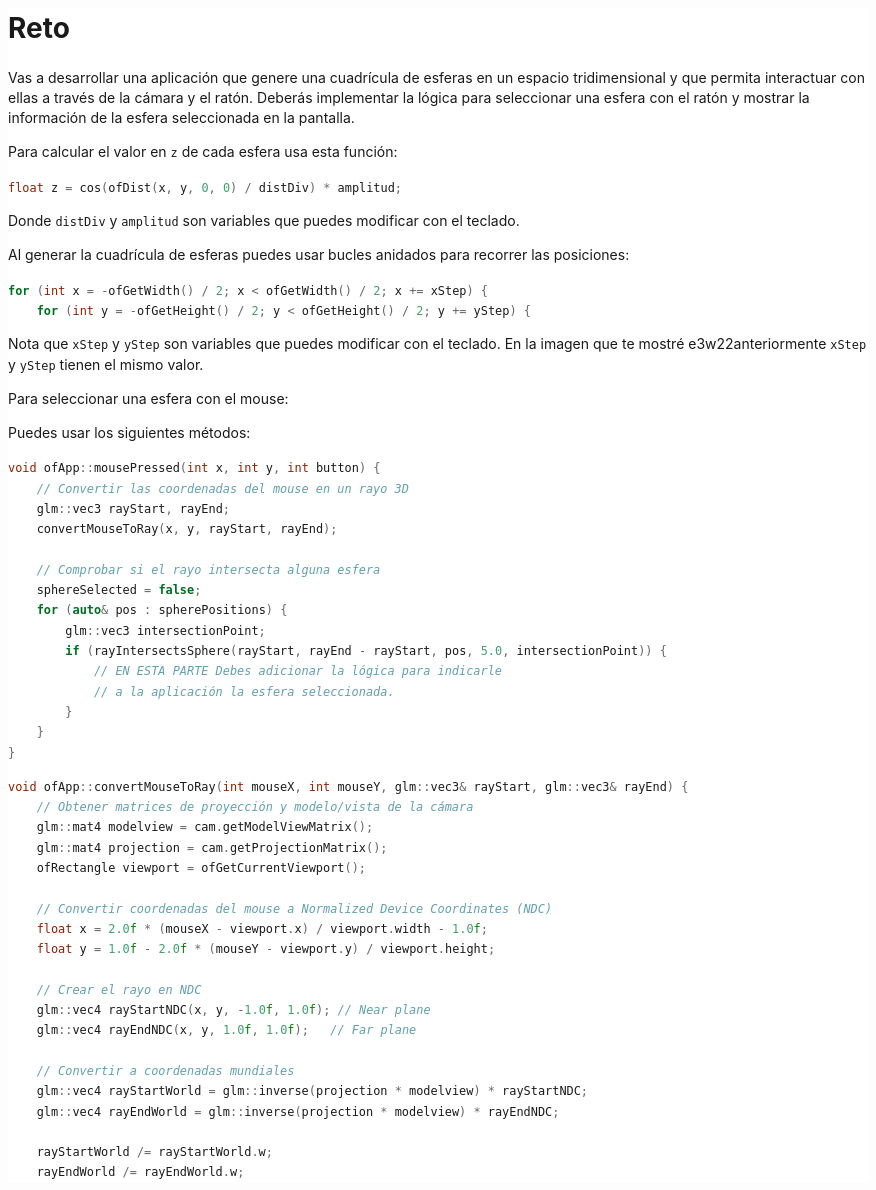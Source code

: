 # Reto

Vas a desarrollar una aplicación que genere una cuadrícula de esferas en un espacio tridimensional y que permita interactuar con ellas a través de la cámara y el ratón. Deberás implementar la lógica para seleccionar una esfera con el ratón y mostrar la información de la esfera seleccionada en la pantalla.

Para calcular el valor en `z` de cada esfera usa esta función:

```cpp
float z = cos(ofDist(x, y, 0, 0) / distDiv) * amplitud;
```

Donde `distDiv` y `amplitud` son variables que puedes modificar con el teclado.

Al generar la cuadrícula de esferas puedes usar bucles anidados para recorrer las posiciones:

```cpp
for (int x = -ofGetWidth() / 2; x < ofGetWidth() / 2; x += xStep) {
    for (int y = -ofGetHeight() / 2; y < ofGetHeight() / 2; y += yStep) {
```

Nota que `xStep` y `yStep` son variables que puedes modificar con el teclado. En la imagen que te mostré e3w22anteriormente `xStep` y `yStep` tienen el mismo valor.

Para seleccionar una esfera con el mouse:

Puedes usar los siguientes métodos:

```cpp
void ofApp::mousePressed(int x, int y, int button) {
    // Convertir las coordenadas del mouse en un rayo 3D
    glm::vec3 rayStart, rayEnd;
    convertMouseToRay(x, y, rayStart, rayEnd);

    // Comprobar si el rayo intersecta alguna esfera
    sphereSelected = false;
    for (auto& pos : spherePositions) {
        glm::vec3 intersectionPoint;
        if (rayIntersectsSphere(rayStart, rayEnd - rayStart, pos, 5.0, intersectionPoint)) {
            // EN ESTA PARTE Debes adicionar la lógica para indicarle
            // a la aplicación la esfera seleccionada.
        }
    }
}
```
```cpp
void ofApp::convertMouseToRay(int mouseX, int mouseY, glm::vec3& rayStart, glm::vec3& rayEnd) {
    // Obtener matrices de proyección y modelo/vista de la cámara
    glm::mat4 modelview = cam.getModelViewMatrix();
    glm::mat4 projection = cam.getProjectionMatrix();
    ofRectangle viewport = ofGetCurrentViewport();

    // Convertir coordenadas del mouse a Normalized Device Coordinates (NDC)
    float x = 2.0f * (mouseX - viewport.x) / viewport.width - 1.0f;
    float y = 1.0f - 2.0f * (mouseY - viewport.y) / viewport.height;

    // Crear el rayo en NDC
    glm::vec4 rayStartNDC(x, y, -1.0f, 1.0f); // Near plane
    glm::vec4 rayEndNDC(x, y, 1.0f, 1.0f);   // Far plane

    // Convertir a coordenadas mundiales
    glm::vec4 rayStartWorld = glm::inverse(projection * modelview) * rayStartNDC;
    glm::vec4 rayEndWorld = glm::inverse(projection * modelview) * rayEndNDC;

    rayStartWorld /= rayStartWorld.w;
    rayEndWorld /= rayEndWorld.w;

```